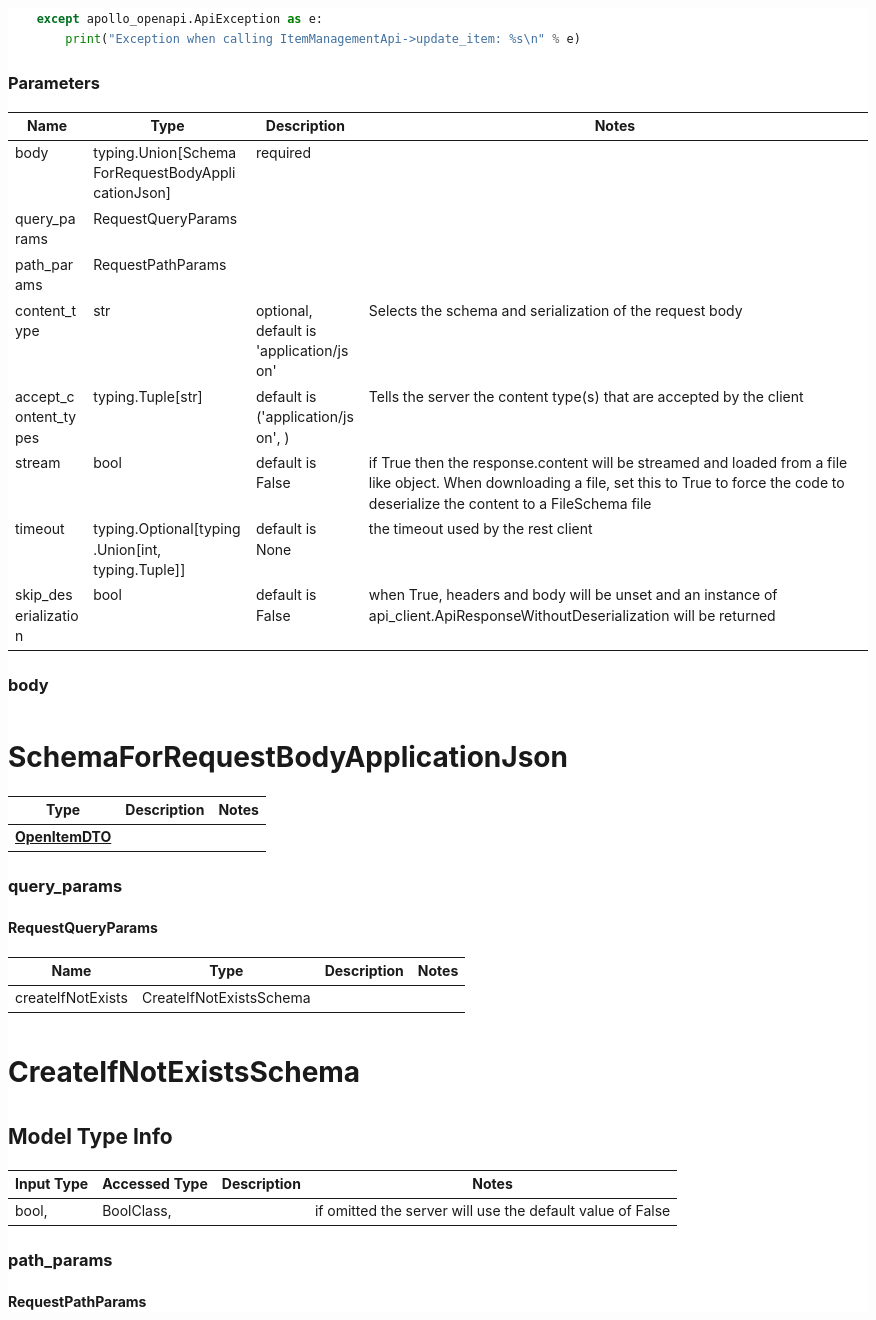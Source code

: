 ```python
    except apollo_openapi.ApiException as e:
        print("Exception when calling ItemManagementApi->update_item: %s\n" % e)
```
### Parameters

Name | Type | Description  | Notes
------------- | ------------- | ------------- | -------------
body | typing.Union[SchemaForRequestBodyApplicationJson] | required |
query_params | RequestQueryParams | |
path_params | RequestPathParams | |
content_type | str | optional, default is 'application/json' | Selects the schema and serialization of the request body
accept_content_types | typing.Tuple[str] | default is ('application/json', ) | Tells the server the content type(s) that are accepted by the client
stream | bool | default is False | if True then the response.content will be streamed and loaded from a file like object. When downloading a file, set this to True to force the code to deserialize the content to a FileSchema file
timeout | typing.Optional[typing.Union[int, typing.Tuple]] | default is None | the timeout used by the rest client
skip_deserialization | bool | default is False | when True, headers and body will be unset and an instance of api_client.ApiResponseWithoutDeserialization will be returned

### body

# SchemaForRequestBodyApplicationJson
Type | Description  | Notes
------------- | ------------- | -------------
[**OpenItemDTO**](../../models/OpenItemDTO.md) |  |


### query_params
#### RequestQueryParams

Name | Type | Description  | Notes
------------- | ------------- | ------------- | -------------
createIfNotExists | CreateIfNotExistsSchema | |


# CreateIfNotExistsSchema

## Model Type Info
Input Type | Accessed Type | Description | Notes
------------ | ------------- | ------------- | -------------
bool,  | BoolClass,  |  | if omitted the server will use the default value of False

### path_params
#### RequestPathParams
